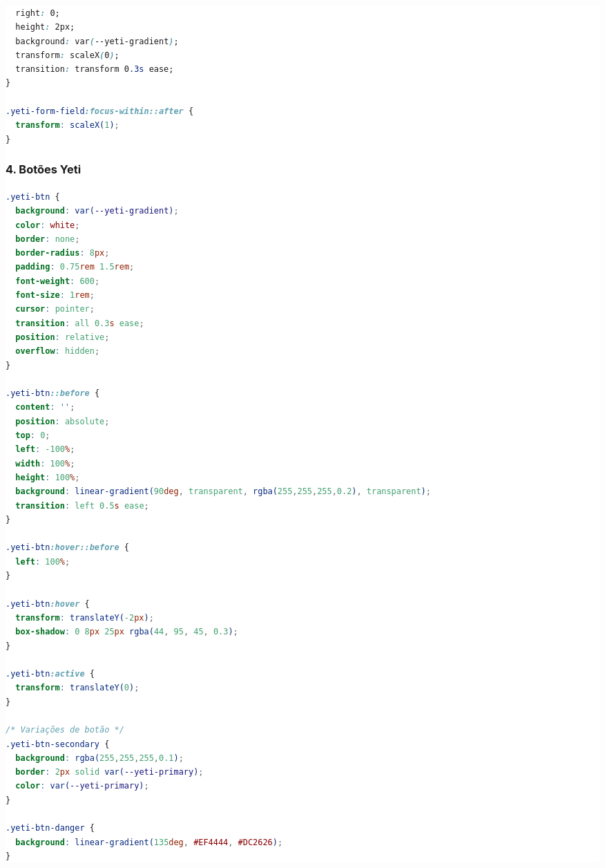 ```css
  right: 0;
  height: 2px;
  background: var(--yeti-gradient);
  transform: scaleX(0);
  transition: transform 0.3s ease;
}

.yeti-form-field:focus-within::after {
  transform: scaleX(1);
}
```

### **4. Botões Yeti**
```css
.yeti-btn {
  background: var(--yeti-gradient);
  color: white;
  border: none;
  border-radius: 8px;
  padding: 0.75rem 1.5rem;
  font-weight: 600;
  font-size: 1rem;
  cursor: pointer;
  transition: all 0.3s ease;
  position: relative;
  overflow: hidden;
}

.yeti-btn::before {
  content: '';
  position: absolute;
  top: 0;
  left: -100%;
  width: 100%;
  height: 100%;
  background: linear-gradient(90deg, transparent, rgba(255,255,255,0.2), transparent);
  transition: left 0.5s ease;
}

.yeti-btn:hover::before {
  left: 100%;
}

.yeti-btn:hover {
  transform: translateY(-2px);
  box-shadow: 0 8px 25px rgba(44, 95, 45, 0.3);
}

.yeti-btn:active {
  transform: translateY(0);
}

/* Variações de botão */
.yeti-btn-secondary {
  background: rgba(255,255,255,0.1);
  border: 2px solid var(--yeti-primary);
  color: var(--yeti-primary);
}

.yeti-btn-danger {
  background: linear-gradient(135deg, #EF4444, #DC2626);
}

```